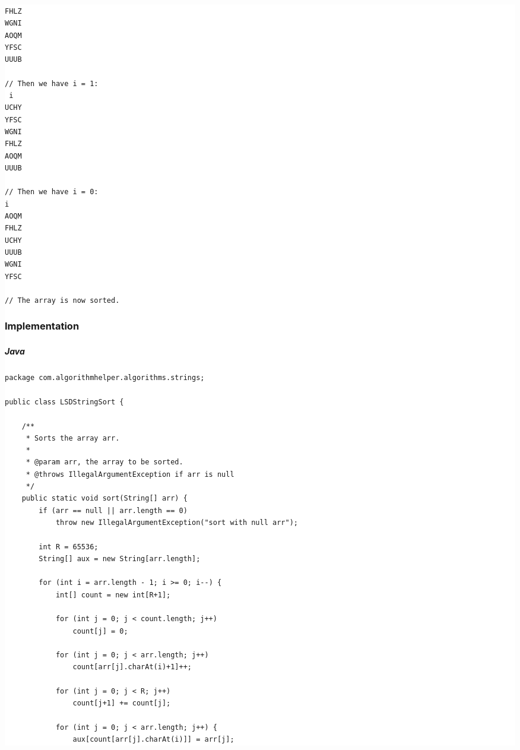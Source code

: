 ```
FHLZ
WGNI
AOQM
YFSC
UUUB

// Then we have i = 1:
 i
UCHY
YFSC
WGNI
FHLZ
AOQM
UUUB

// Then we have i = 0:
i
AOQM
FHLZ
UCHY
UUUB
WGNI
YFSC

// The array is now sorted.
```

### Implementation

##### Java

```
package com.algorithmhelper.algorithms.strings;

public class LSDStringSort {

    /**
     * Sorts the array arr.
     *
     * @param arr, the array to be sorted.
     * @throws IllegalArgumentException if arr is null
     */
    public static void sort(String[] arr) {
        if (arr == null || arr.length == 0)
            throw new IllegalArgumentException("sort with null arr");

        int R = 65536;
        String[] aux = new String[arr.length];

        for (int i = arr.length - 1; i >= 0; i--) {
            int[] count = new int[R+1];

            for (int j = 0; j < count.length; j++)
                count[j] = 0;

            for (int j = 0; j < arr.length; j++)
                count[arr[j].charAt(i)+1]++;

            for (int j = 0; j < R; j++)
                count[j+1] += count[j];

            for (int j = 0; j < arr.length; j++) {
                aux[count[arr[j].charAt(i)]] = arr[j];
```